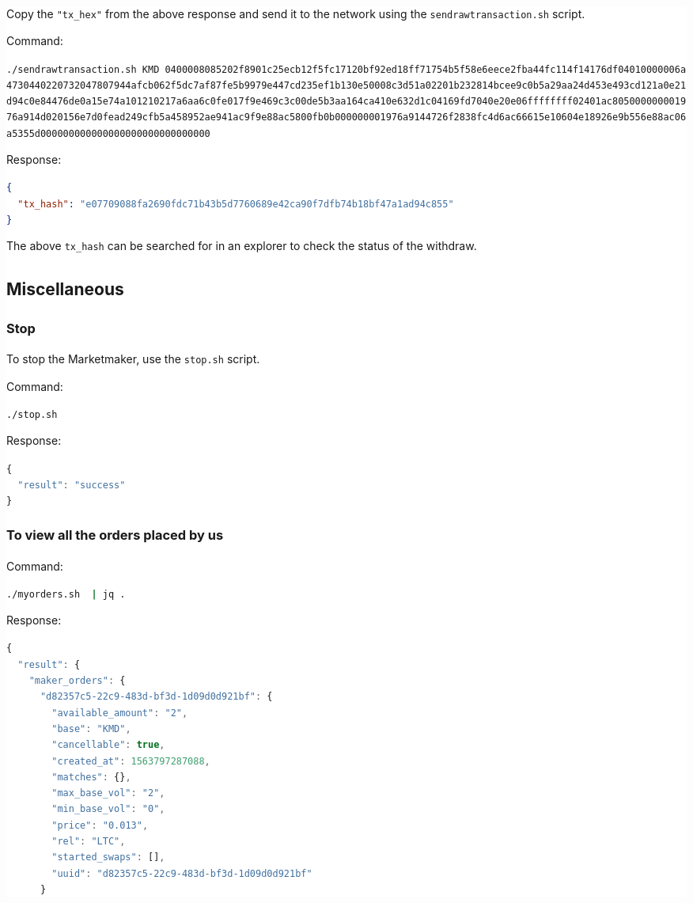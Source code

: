 Copy the `"tx_hex"` from the above response and send it to the network using the `sendrawtransaction.sh` script.

Command:

```bash
./sendrawtransaction.sh KMD 0400008085202f8901c25ecb12f5fc17120bf92ed18ff71754b5f58e6eece2fba44fc114f14176df04010000006a4730440220732047807944afcb062f5dc7af87fe5b9979e447cd235ef1b130e50008c3d51a02201b232814bcee9c0b5a29aa24d453e493cd121a0e21d94c0e84476de0a15e74a101210217a6aa6c0fe017f9e469c3c00de5b3aa164ca410e632d1c04169fd7040e20e06ffffffff02401ac805000000001976a914d020156e7d0fead249cfb5a458952ae941ac9f9e88ac5800fb0b000000001976a9144726f2838fc4d6ac66615e10604e18926e9b556e88ac06a5355d000000000000000000000000000000
```

Response:

```json
{
  "tx_hash": "e07709088fa2690fdc71b43b5d7760689e42ca90f7dfb74b18bf47a1ad94c855"
}
```

The above `tx_hash` can be searched for in an explorer to check the status of the withdraw.

## Miscellaneous

### Stop

To stop the Marketmaker, use the `stop.sh` script.

Command:

```bash
./stop.sh
```

Response:

```js
{
  "result": "success"
}
```

### To view all the orders placed by us

Command:

```bash
./myorders.sh  | jq .
```

Response:

```js
{
  "result": {
    "maker_orders": {
      "d82357c5-22c9-483d-bf3d-1d09d0d921bf": {
        "available_amount": "2",
        "base": "KMD",
        "cancellable": true,
        "created_at": 1563797287088,
        "matches": {},
        "max_base_vol": "2",
        "min_base_vol": "0",
        "price": "0.013",
        "rel": "LTC",
        "started_swaps": [],
        "uuid": "d82357c5-22c9-483d-bf3d-1d09d0d921bf"
      }
```